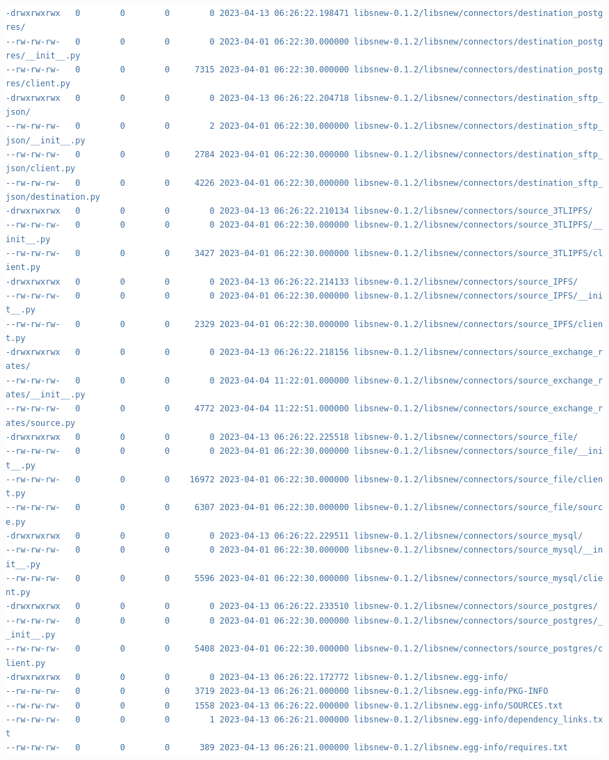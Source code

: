 ```diff
-drwxrwxrwx   0        0        0        0 2023-04-13 06:26:22.198471 libsnew-0.1.2/libsnew/connectors/destination_postgres/
--rw-rw-rw-   0        0        0        0 2023-04-01 06:22:30.000000 libsnew-0.1.2/libsnew/connectors/destination_postgres/__init__.py
--rw-rw-rw-   0        0        0     7315 2023-04-01 06:22:30.000000 libsnew-0.1.2/libsnew/connectors/destination_postgres/client.py
-drwxrwxrwx   0        0        0        0 2023-04-13 06:26:22.204718 libsnew-0.1.2/libsnew/connectors/destination_sftp_json/
--rw-rw-rw-   0        0        0        2 2023-04-01 06:22:30.000000 libsnew-0.1.2/libsnew/connectors/destination_sftp_json/__init__.py
--rw-rw-rw-   0        0        0     2784 2023-04-01 06:22:30.000000 libsnew-0.1.2/libsnew/connectors/destination_sftp_json/client.py
--rw-rw-rw-   0        0        0     4226 2023-04-01 06:22:30.000000 libsnew-0.1.2/libsnew/connectors/destination_sftp_json/destination.py
-drwxrwxrwx   0        0        0        0 2023-04-13 06:26:22.210134 libsnew-0.1.2/libsnew/connectors/source_3TLIPFS/
--rw-rw-rw-   0        0        0        0 2023-04-01 06:22:30.000000 libsnew-0.1.2/libsnew/connectors/source_3TLIPFS/__init__.py
--rw-rw-rw-   0        0        0     3427 2023-04-01 06:22:30.000000 libsnew-0.1.2/libsnew/connectors/source_3TLIPFS/client.py
-drwxrwxrwx   0        0        0        0 2023-04-13 06:26:22.214133 libsnew-0.1.2/libsnew/connectors/source_IPFS/
--rw-rw-rw-   0        0        0        0 2023-04-01 06:22:30.000000 libsnew-0.1.2/libsnew/connectors/source_IPFS/__init__.py
--rw-rw-rw-   0        0        0     2329 2023-04-01 06:22:30.000000 libsnew-0.1.2/libsnew/connectors/source_IPFS/client.py
-drwxrwxrwx   0        0        0        0 2023-04-13 06:26:22.218156 libsnew-0.1.2/libsnew/connectors/source_exchange_rates/
--rw-rw-rw-   0        0        0        0 2023-04-04 11:22:01.000000 libsnew-0.1.2/libsnew/connectors/source_exchange_rates/__init__.py
--rw-rw-rw-   0        0        0     4772 2023-04-04 11:22:51.000000 libsnew-0.1.2/libsnew/connectors/source_exchange_rates/source.py
-drwxrwxrwx   0        0        0        0 2023-04-13 06:26:22.225518 libsnew-0.1.2/libsnew/connectors/source_file/
--rw-rw-rw-   0        0        0        0 2023-04-01 06:22:30.000000 libsnew-0.1.2/libsnew/connectors/source_file/__init__.py
--rw-rw-rw-   0        0        0    16972 2023-04-01 06:22:30.000000 libsnew-0.1.2/libsnew/connectors/source_file/client.py
--rw-rw-rw-   0        0        0     6307 2023-04-01 06:22:30.000000 libsnew-0.1.2/libsnew/connectors/source_file/source.py
-drwxrwxrwx   0        0        0        0 2023-04-13 06:26:22.229511 libsnew-0.1.2/libsnew/connectors/source_mysql/
--rw-rw-rw-   0        0        0        0 2023-04-01 06:22:30.000000 libsnew-0.1.2/libsnew/connectors/source_mysql/__init__.py
--rw-rw-rw-   0        0        0     5596 2023-04-01 06:22:30.000000 libsnew-0.1.2/libsnew/connectors/source_mysql/client.py
-drwxrwxrwx   0        0        0        0 2023-04-13 06:26:22.233510 libsnew-0.1.2/libsnew/connectors/source_postgres/
--rw-rw-rw-   0        0        0        0 2023-04-01 06:22:30.000000 libsnew-0.1.2/libsnew/connectors/source_postgres/__init__.py
--rw-rw-rw-   0        0        0     5408 2023-04-01 06:22:30.000000 libsnew-0.1.2/libsnew/connectors/source_postgres/client.py
-drwxrwxrwx   0        0        0        0 2023-04-13 06:26:22.172772 libsnew-0.1.2/libsnew.egg-info/
--rw-rw-rw-   0        0        0     3719 2023-04-13 06:26:21.000000 libsnew-0.1.2/libsnew.egg-info/PKG-INFO
--rw-rw-rw-   0        0        0     1558 2023-04-13 06:26:22.000000 libsnew-0.1.2/libsnew.egg-info/SOURCES.txt
--rw-rw-rw-   0        0        0        1 2023-04-13 06:26:21.000000 libsnew-0.1.2/libsnew.egg-info/dependency_links.txt
--rw-rw-rw-   0        0        0      389 2023-04-13 06:26:21.000000 libsnew-0.1.2/libsnew.egg-info/requires.txt
```